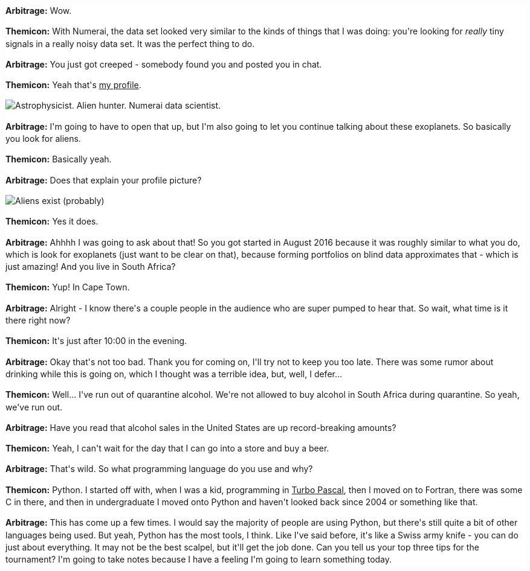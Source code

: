 **Arbitrage:** Wow.

**Themicon:** With Numerai, the data set looked very similar to the kinds of things that I was doing: you're looking for _really_ tiny signals in a really noisy data set. It was the perfect thing to do.

**Arbitrage:** You just got creeped - somebody found you and posted you in chat.

**Themicon:** Yeah that's [my profile](https://www.salt.ac.za/news/meet-the-team-dr-rudi-kuhn/).

![Astrophysicist. Alien hunter. Numerai data scientist.](../../../../.gitbook/assets/rudi.jpg)

**Arbitrage:** I'm going to have to open that up, but I'm also going to let you continue talking about these exoplanets. So basically you look for aliens.

**Themicon:** Basically yeah.

**Arbitrage:** Does that explain your profile picture?

![Aliens exist (probably)](<../../../../.gitbook/assets/themicon (1).jpg>)

**Themicon:** Yes it does.

**Arbitrage:** Ahhhh I was going to ask about that! So you got started in August 2016 because it was roughly similar to what you do, which is look for exoplanets (just want to be clear on that), because forming portfolios on blind data approximates that - which is just amazing! And you live in South Africa?

**Themicon:** Yup! In Cape Town.

**Arbitrage:** Alright - I know there's a couple people in the audience who are super pumped to hear that. So wait, what time is it there right now?

**Themicon:** It's just after 10:00 in the evening.

**Arbitrage:** Okay that's not too bad. Thank you for coming on, I'll try not to keep you too late. There was some rumor about drinking while this is going on, which I thought was a terrible idea, but, well, I defer...

**Themicon:** Well... I've run out of quarantine alcohol. We're not allowed to buy alcohol in South Africa during quarantine. So yeah, we've run out.

**Arbitrage:** Have you read that alcohol sales in the United States are up record-breaking amounts?

**Themicon:** Yeah, I can't wait for the day that I can go into a store and buy a beer.

**Arbitrage:** That's wild. So what programming language do you use and why?

**Themicon:** Python. I started off with, when I was a kid, programming in [Turbo Pascal](https://wiki.freepascal.org/Turbo\_Pascal), then I moved on to Fortran, there was some C in there, and then in undergraduate I moved onto Python and haven't looked back since 2004 or something like that.

**Arbitrage:** This has come up a few times. I would say the majority of people are using Python, but there's still quite a bit of other languages being used. But yeah, Python has the most tools, I think. Like I've said before, it's like a Swiss army knife - you can do just about everything. It may not be the best scalpel, but it'll get the job done. Can you tell us your top three tips for the tournament? I'm going to take notes because I have a feeling I'm going to learn something today.
